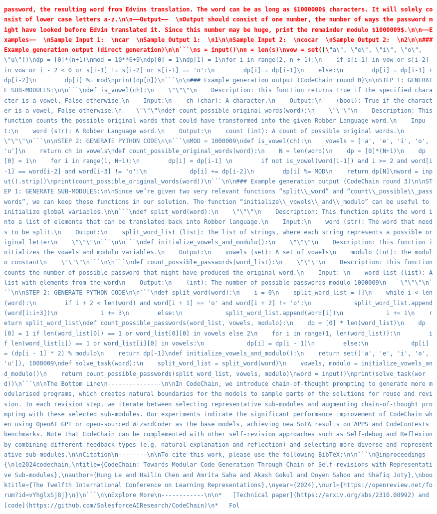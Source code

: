 ```json
password, the resulting word from Edvins translation. The word can be as long as $1000000$ characters. It will solely consist of lower case letters a-z.\n\n—–Output—–  \nOutput should consist of one number, the number of ways the password might have looked before Edvin translated it. Since this number may be huge, print the remainder modulo $1000009$.\n\n—–Examples—–  \nSample Input 1:  \ncar  \nSample Output 1:  \n1\n\nSample Input 2:  \ncocar  \nSample Output 2:  \n2\n\n### Example generation output (direct generation)\n\n```\ns = input()\nn = len(s)\nvow = set([\"a\", \"e\", \"i\", \"o\", \"u\"])\ndp = [0]*(n+1)\nmod = 10**6+9\ndp[0] = 1\ndp[1] = 1\nfor i in range(2, n + 1):\n    if s[i-1] in vow or s[i-2] in vow or i - 2 < 0 or s[i-1] != s[i-2] or s[i-1] == 'o':\n        dp[i] = dp[i-1]\n    else:\n        dp[i] = dp[i-1] + dp[i-2]\n        dp[i] %= mod\nprint(dp[n])\n```\n\n### Example generation output (CodeChain round 0)\n\nSTEP 1: GENERATE SUB-MODULES:\n\n```\ndef is_vowel(ch):\n    \"\"\"\n    Description: This function returns True if the specified character is a vowel, False otherwise.\n    Input:\n    ch (char): A character.\n    Output:\n    (bool): True if the character is a vowel, False otherwise.\n    \"\"\"\ndef count_possible_original_words(word):\n    \"\"\"\n    Description: This function counts the possible original words that could have transformed into the given Robber Language word.\n    Input:\n    word (str): A Robber Language word.\n    Output:\n    count (int): A count of possible original words.\n    \"\"\"\n```\n\nSTEP 2: GENERATE PYTHON CODE\n\n```\nMOD = 1000009\ndef is_vowel(ch):\n    vowels = ['a', 'e', 'i', 'o', 'u']\n    return ch in vowels\ndef count_possible_original_words(word):\n    N = len(word)\n    dp = [0]*(N+1)\n    dp[0] = 1\n    for i in range(1, N+1):\n        dp[i] = dp[i-1] \n        if not is_vowel(word[i-1]) and i >= 2 and word[i-1] == word[i-2] and word[i-3] != 'o':\n            dp[i] += dp[i-2]\n        dp[i] %= MOD\n    return dp[N]\nword = input().strip()\nprint(count_possible_original_words(word))\n```\n\n### Example generation output (CodeChain round 3)\n\nSTEP 1: GENERATE SUB-MODULES:\n\nSince we’re given two very relevant functions “split\\_word” and “count\\_possible\\_passwords”, we can keep these functions in our solution. The function “initialize\\_vowels\\_and\\_modulo” can be useful to initialize global variables.\n\n```\ndef split_word(word):\n    \"\"\"\n    Description: This function splits the word into a list of elements that can be translated back into Robber language.\n    Input:\n    word (str): The word that needs to be split.\n    Output:\n    split_word_list (list): The list of strings, where each string represents a possible original letter\n    \"\"\"\n```\n\n```\ndef initialize_vowels_and_modulo():\n    \"\"\"\n    Description: This function initializes the vowels and modulo variables.\n    Output:\n    vowels (set): A set of vowels\n    modulo (int): The modulo constant\n    \"\"\"\n```\n\n```\ndef count_possible_passwords(word_list):\n    \"\"\"\n    Description: This function counts the number of possible password that might have produced the original word.\n    Input: \n    word_list (list): A list with elements from the word\n    Output:\n    (int): The number of possible passwords modulo 1000009\n    \"\"\"\n```\n\nSTEP 2: GENERATE PYTHON CODE\n\n```\ndef split_word(word):\n    i = 0\n    split_word_list = []\n    while i < len(word):\n        if i + 2 < len(word) and word[i + 1] == 'o' and word[i + 2] != 'o':\n            split_word_list.append(word[i:i+3])\n            i += 3\n        else:\n            split_word_list.append(word[i])\n            i += 1\n    return split_word_list\ndef count_possible_passwords(word_list, vowels, modulo):\n    dp = [0] * len(word_list)\n    dp[0] = 1 if len(word_list[0]) == 1 or word_list[0][0] in vowels else 2\n    for i in range(1, len(word_list)):\n        if len(word_list[i]) == 1 or word_list[i][0] in vowels:\n            dp[i] = dp[i - 1]\n        else:\n            dp[i] = (dp[i - 1] * 2) % modulo\n    return dp[-1]\ndef initialize_vowels_and_modulo():\n    return set(['a', 'e', 'i', 'o', 'u']), 1000009\ndef solve_task(word):\n    split_word_list = split_word(word)\n    vowels, modulo = initialize_vowels_and_modulo()\n    return count_possible_passwords(split_word_list, vowels, modulo)\nword = input()\nprint(solve_task(word))\n```\n\nThe Bottom Line\n---------------\n\nIn CodeChain, we introduce chain-of-thought prompting to generate more modularised programs, which creates natural boundaries for the models to sample parts of the solutions for reuse and revision. In each revision step, we iterate between selecting representative sub-modules and augmenting chain-of-thought prompting with these selected sub-modules. Our experiments indicate the significant performance improvement of CodeChain when using OpenAI GPT or open-sourced WizardCoder as the base models, achieving new SoTA results on APPS and CodeContests benchmarks. Note that CodeChain can be complemented with other self-revision approaches such as Self-debug and Reflexion by combining different feedback types (e.g. natural explanation and reflection) and selecting more diverse and representative sub-modules.\n\nCitation\n--------\n\nTo cite this work, please use the following BibTeX:\n\n```\n@inproceedings{\nle2024codechain,\ntitle={CodeChain: Towards Modular Code Generation Through Chain of Self-revisions with Representative Sub-modules},\nauthor={Hung Le and Hailin Chen and Amrita Saha and Akash Gokul and Doyen Sahoo and Shafiq Joty},\nbooktitle={The Twelfth International Conference on Learning Representations},\nyear={2024},\nurl={https://openreview.net/forum?id=vYhglxSj8j}\n}\n```\n\nExplore More\n------------\n\n*   [Technical paper](https://arxiv.org/abs/2310.08992) and [code](https://github.com/SalesforceAIResearch/CodeChain)\n*   Fol
```